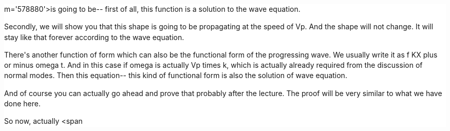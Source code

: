   m='578880'>is</span> <span m='579030'>going</span> <span m='579240'>to</span>
  <span m='579360'>be--</span> <span m='580740'>first</span> <span
  m='581010'>of</span> <span m='581160'>all,</span> <span m='581340'>this</span>
  <span m='581520'>function</span> <span m='581880'>is</span> <span
  m='582080'>a</span> <span m='582210'>solution</span> <span
  m='582780'>to</span> <span m='582900'>the</span> <span m='582990'>wave</span>
  <span m='583200'>equation.</span> </p><p><span m='583960'>Secondly,</span>
  <span m='584430'>we</span> <span m='584570'>will</span> <span
  m='584710'>show</span> <span m='584970'>you</span> <span
  m='585120'>that</span> <span m='585330'>this</span> <span
  m='585570'>shape</span> <span m='586140'>is</span> <span
  m='586320'>going</span> <span m='586530'>to</span> <span m='586740'>be</span>
  <span m='586920'>propagating</span> <span m='588750'>at</span> <span
  m='588930'>the</span> <span m='589070'>speed</span> <span m='589460'>of</span>
  <span m='589850'>Vp.</span> <span m='590820'>And</span> <span
  m='590970'>the</span> <span m='591120'>shape</span> <span
  m='591450'>will</span> <span m='591600'>not</span> <span
  m='591840'>change.</span> <span m='592500'>It</span> <span
  m='592590'>will</span> <span m='592800'>stay</span> <span m='593100'>like
  that</span> <span m='594030'>forever</span> <span m='595230'>according</span>
  <span m='595590'>to</span> <span m='596250'>the</span> <span
  m='596340'>wave</span> <span m='596640'>equation.</span> </p><p><span
  m='600450'>There's</span> <span m='600690'>another</span> <span
  m='600970'>function</span> <span m='601340'>of</span> <span
  m='601500'>form</span> <span m='602160'>which</span> <span
  m='603630'>can</span> <span m='603930'>also</span> <span m='604320'>be</span>
  <span m='606690'>the</span> <span m='606780'>functional</span> <span
  m='607170'>form</span> <span m='607560'>of</span> <span m='607840'>the</span>
  <span m='607990'>progressing</span> <span m='608540'>wave.</span> <span
  m='609750'>We</span> <span m='609900'>usually</span> <span
  m='610270'>write</span> <span m='610530'>it as</span> <span
  m='611370'>f</span> <span m='612165'>KX</span> <span m='613470'>plus</span>
  <span m='613950'>or</span> <span m='614160'>minus</span> <span
  m='615050'>omega</span> <span m='615600'>t.</span> <span m='617820'>And</span>
  <span m='618090'>in</span> <span m='618240'>this</span> <span
  m='618450'>case</span> <span m='619380'>if</span> <span
  m='620550'>omega</span> <span m='621870'>is</span> <span
  m='621960'>actually</span> <span m='622980'>Vp</span> <span
  m='624150'>times</span> <span m='624540'>k,</span> <span
  m='625320'>which</span> <span m='625470'>is</span> <span
  m='625560'>actually</span> <span m='627670'>already</span> <span
  m='628350'>required</span> <span m='628860'>from</span> <span
  m='629160'>the</span> <span m='629430'>discussion</span> <span
  m='630420'>of</span> <span m='630600'>normal</span> <span
  m='630940'>modes.</span> <span m='632780'>Then</span> <span
  m='633050'>this</span> <span m='633710'>equation--</span> <span
  m='635280'>this</span> <span m='635480'>kind</span> <span m='635780'>of</span>
  <span m='635890'>functional</span> <span m='636430'>form</span> <span
  m='637280'>is</span> <span m='637530'>also</span> <span m='638990'>the</span>
  <span m='639080'>solution</span> <span m='640130'>of</span> <span
  m='640320'>wave</span> <span m='640700'>equation.</span> </p><p><span
  m='643190'>And</span> <span m='643350'>of</span> <span
  m='643430'>course</span> <span m='643700'>you</span> <span
  m='643820'>can</span> <span m='644020'>actually</span> <span
  m='644570'>go</span> <span m='644780'>ahead</span> <span m='645050'>and</span>
  <span m='645140'>prove</span> <span m='645470'>that</span> <span
  m='646440'>probably</span> <span m='647750'>after</span> <span
  m='648560'>the</span> <span m='648680'>lecture.</span> <span
  m='650010'>The</span> <span m='650360'>proof</span> <span m='650810'>will
  be</span> <span m='650960'>very</span> <span m='651290'>similar</span> <span
  m='651800'>to</span> <span m='651950'>what</span> <span m='652190'>we</span>
  <span m='652310'>have</span> <span m='652460'>done</span> <span
  m='652730'>here.</span> </p><p><span m='655980'>So</span> <span
  m='656130'>now,</span> <span m='657990'>actually</span> <span
